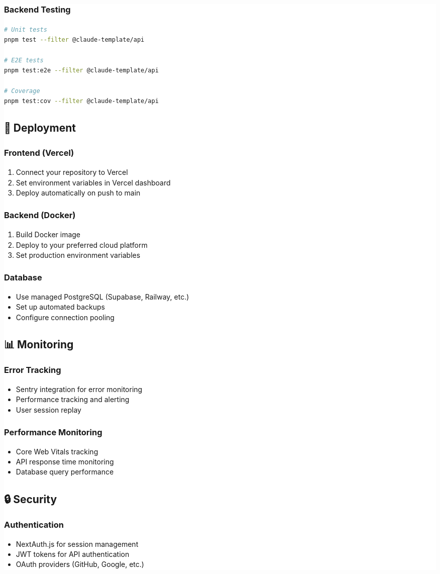 ### Backend Testing
```bash
# Unit tests
pnpm test --filter @claude-template/api

# E2E tests
pnpm test:e2e --filter @claude-template/api

# Coverage
pnpm test:cov --filter @claude-template/api
```

## 🚀 Deployment

### Frontend (Vercel)
1. Connect your repository to Vercel
2. Set environment variables in Vercel dashboard
3. Deploy automatically on push to main

### Backend (Docker)
1. Build Docker image
2. Deploy to your preferred cloud platform
3. Set production environment variables

### Database
- Use managed PostgreSQL (Supabase, Railway, etc.)
- Set up automated backups
- Configure connection pooling

## 📊 Monitoring

### Error Tracking
- Sentry integration for error monitoring
- Performance tracking and alerting
- User session replay

### Performance Monitoring
- Core Web Vitals tracking
- API response time monitoring
- Database query performance

## 🔒 Security

### Authentication
- NextAuth.js for session management
- JWT tokens for API authentication
- OAuth providers (GitHub, Google, etc.)
